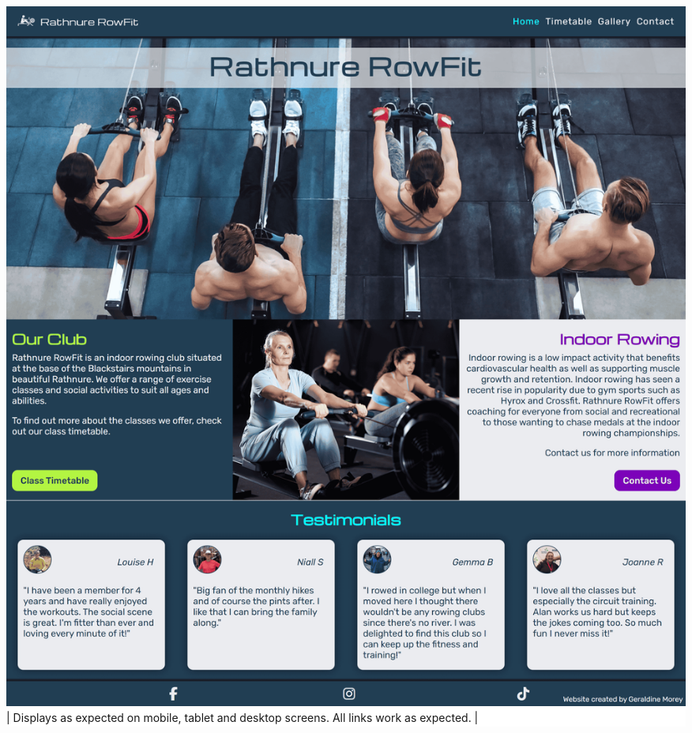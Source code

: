 ![screenshot of home page desktop view](documentation/testing/home-desktop.png) | Displays as expected on mobile, tablet and desktop screens. All links work as expected. |